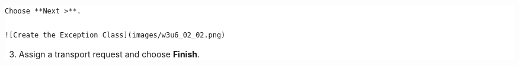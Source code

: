     Choose **Next >**.
    
    ![Create the Exception Class](images/w3u6_02_02.png)
    
3.	Assign a transport request and choose **Finish**.
    
